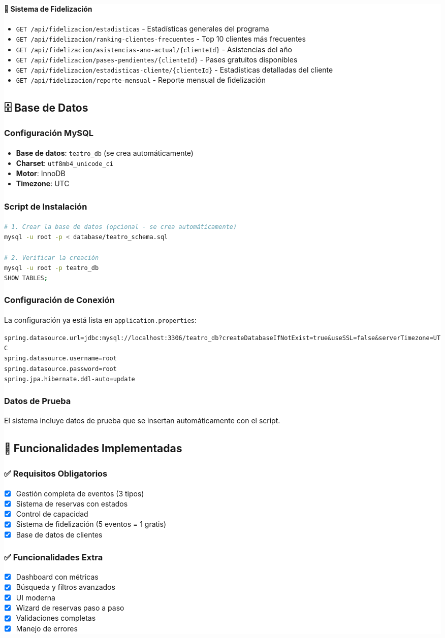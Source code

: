 #### 🎁 Sistema de Fidelización
- `GET /api/fidelizacion/estadisticas` - Estadísticas generales del programa
- `GET /api/fidelizacion/ranking-clientes-frecuentes` - Top 10 clientes más frecuentes
- `GET /api/fidelizacion/asistencias-ano-actual/{clienteId}` - Asistencias del año
- `GET /api/fidelizacion/pases-pendientes/{clienteId}` - Pases gratuitos disponibles
- `GET /api/fidelizacion/estadisticas-cliente/{clienteId}` - Estadísticas detalladas del cliente
- `GET /api/fidelizacion/reporte-mensual` - Reporte mensual de fidelización

## 🗄️ Base de Datos

### Configuración MySQL
- **Base de datos**: `teatro_db` (se crea automáticamente)
- **Charset**: `utf8mb4_unicode_ci`
- **Motor**: InnoDB
- **Timezone**: UTC

### Script de Instalación
```bash
# 1. Crear la base de datos (opcional - se crea automáticamente)
mysql -u root -p < database/teatro_schema.sql

# 2. Verificar la creación
mysql -u root -p teatro_db
SHOW TABLES;
```

### Configuración de Conexión
La configuración ya está lista en `application.properties`:
```properties
spring.datasource.url=jdbc:mysql://localhost:3306/teatro_db?createDatabaseIfNotExist=true&useSSL=false&serverTimezone=UTC
spring.datasource.username=root
spring.datasource.password=root
spring.jpa.hibernate.ddl-auto=update
```

### Datos de Prueba
El sistema incluye datos de prueba que se insertan automáticamente con el script.

## 🎯 Funcionalidades Implementadas

### ✅ Requisitos Obligatorios
- [x] Gestión completa de eventos (3 tipos)
- [x] Sistema de reservas con estados
- [x] Control de capacidad
- [x] Sistema de fidelización (5 eventos = 1 gratis)
- [x] Base de datos de clientes

### ✅ Funcionalidades Extra
- [x] Dashboard con métricas
- [x] Búsqueda y filtros avanzados
- [x] UI moderna
- [x] Wizard de reservas paso a paso
- [x] Validaciones completas
- [x] Manejo de errores
